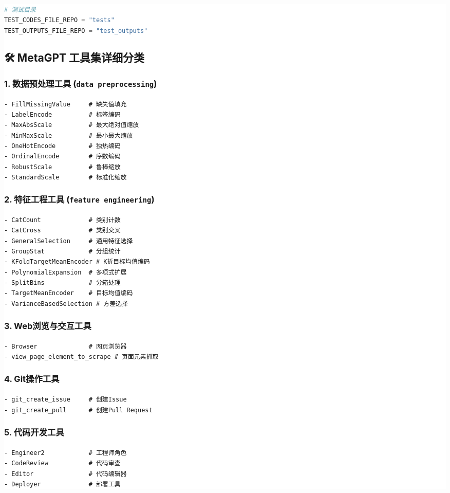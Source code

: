 ```python
# 测试目录
TEST_CODES_FILE_REPO = "tests"
TEST_OUTPUTS_FILE_REPO = "test_outputs"
```

## 🛠️ MetaGPT 工具集详细分类

### 1. **数据预处理工具** (`data preprocessing`)
```
- FillMissingValue     # 缺失值填充
- LabelEncode          # 标签编码
- MaxAbsScale          # 最大绝对值缩放
- MinMaxScale          # 最小最大缩放
- OneHotEncode         # 独热编码
- OrdinalEncode        # 序数编码
- RobustScale          # 鲁棒缩放
- StandardScale        # 标准化缩放
```

### 2. **特征工程工具** (`feature engineering`)
```
- CatCount             # 类别计数
- CatCross             # 类别交叉
- GeneralSelection     # 通用特征选择
- GroupStat            # 分组统计
- KFoldTargetMeanEncoder # K折目标均值编码
- PolynomialExpansion  # 多项式扩展
- SplitBins            # 分箱处理
- TargetMeanEncoder    # 目标均值编码
- VarianceBasedSelection # 方差选择
```

### 3. **Web浏览与交互工具**
```
- Browser              # 网页浏览器
- view_page_element_to_scrape # 页面元素抓取
```

### 4. **Git操作工具**
```
- git_create_issue     # 创建Issue
- git_create_pull      # 创建Pull Request
```

### 5. **代码开发工具**
```
- Engineer2            # 工程师角色
- CodeReview           # 代码审查
- Editor               # 代码编辑器
- Deployer             # 部署工具
```
